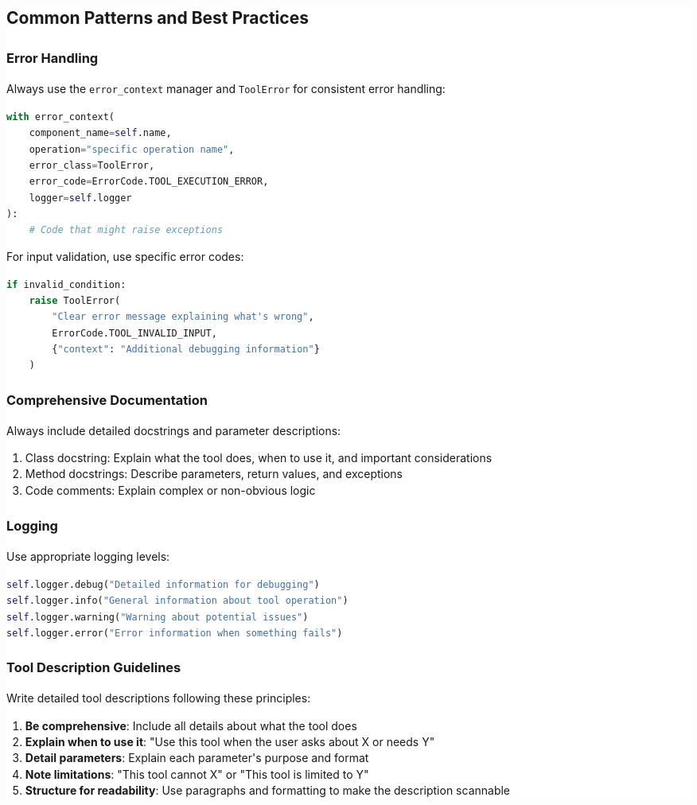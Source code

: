 ## Common Patterns and Best Practices

### Error Handling

Always use the `error_context` manager and `ToolError` for consistent error handling:

```python
with error_context(
    component_name=self.name,
    operation="specific operation name",
    error_class=ToolError,
    error_code=ErrorCode.TOOL_EXECUTION_ERROR,
    logger=self.logger
):
    # Code that might raise exceptions
```

For input validation, use specific error codes:

```python
if invalid_condition:
    raise ToolError(
        "Clear error message explaining what's wrong",
        ErrorCode.TOOL_INVALID_INPUT,
        {"context": "Additional debugging information"}
    )
```

### Comprehensive Documentation

Always include detailed docstrings and parameter descriptions:

1. Class docstring: Explain what the tool does, when to use it, and important considerations
2. Method docstrings: Describe parameters, return values, and exceptions
3. Code comments: Explain complex or non-obvious logic

### Logging

Use appropriate logging levels:

```python
self.logger.debug("Detailed information for debugging")
self.logger.info("General information about tool operation")
self.logger.warning("Warning about potential issues")
self.logger.error("Error information when something fails")
```

### Tool Description Guidelines

Write detailed tool descriptions following these principles:

1. **Be comprehensive**: Include all details about what the tool does
2. **Explain when to use it**: "Use this tool when the user asks about X or needs Y"
3. **Detail parameters**: Explain each parameter's purpose and format
4. **Note limitations**: "This tool cannot X" or "This tool is limited to Y"
5. **Structure for readability**: Use paragraphs and formatting to make the description scannable
